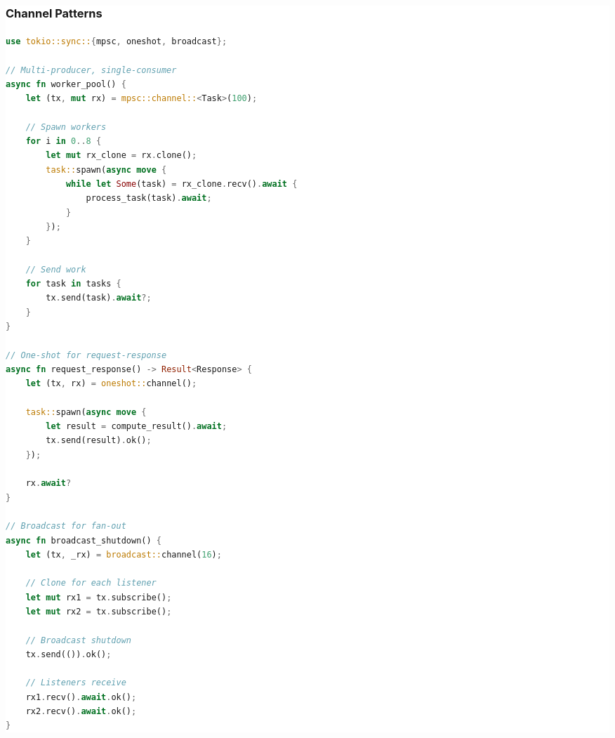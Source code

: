 ### Channel Patterns

```rust
use tokio::sync::{mpsc, oneshot, broadcast};

// Multi-producer, single-consumer
async fn worker_pool() {
    let (tx, mut rx) = mpsc::channel::<Task>(100);

    // Spawn workers
    for i in 0..8 {
        let mut rx_clone = rx.clone();
        task::spawn(async move {
            while let Some(task) = rx_clone.recv().await {
                process_task(task).await;
            }
        });
    }

    // Send work
    for task in tasks {
        tx.send(task).await?;
    }
}

// One-shot for request-response
async fn request_response() -> Result<Response> {
    let (tx, rx) = oneshot::channel();

    task::spawn(async move {
        let result = compute_result().await;
        tx.send(result).ok();
    });

    rx.await?
}

// Broadcast for fan-out
async fn broadcast_shutdown() {
    let (tx, _rx) = broadcast::channel(16);

    // Clone for each listener
    let mut rx1 = tx.subscribe();
    let mut rx2 = tx.subscribe();

    // Broadcast shutdown
    tx.send(()).ok();

    // Listeners receive
    rx1.recv().await.ok();
    rx2.recv().await.ok();
}
```
